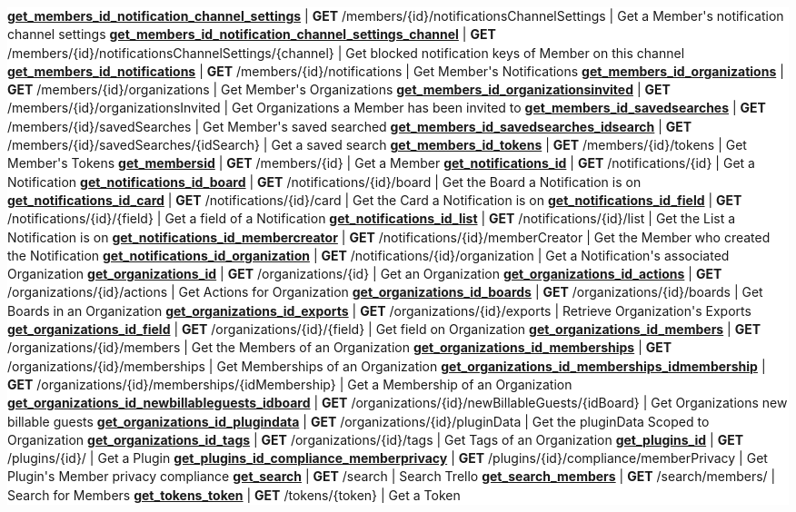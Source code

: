 [**get_members_id_notification_channel_settings**](DefaultApi.md#get_members_id_notification_channel_settings) | **GET** /members/{id}/notificationsChannelSettings | Get a Member&#x27;s notification channel settings
[**get_members_id_notification_channel_settings_channel**](DefaultApi.md#get_members_id_notification_channel_settings_channel) | **GET** /members/{id}/notificationsChannelSettings/{channel} | Get blocked notification keys of Member on this channel
[**get_members_id_notifications**](DefaultApi.md#get_members_id_notifications) | **GET** /members/{id}/notifications | Get Member&#x27;s Notifications
[**get_members_id_organizations**](DefaultApi.md#get_members_id_organizations) | **GET** /members/{id}/organizations | Get Member&#x27;s Organizations
[**get_members_id_organizationsinvited**](DefaultApi.md#get_members_id_organizationsinvited) | **GET** /members/{id}/organizationsInvited | Get Organizations a Member has been invited to
[**get_members_id_savedsearches**](DefaultApi.md#get_members_id_savedsearches) | **GET** /members/{id}/savedSearches | Get Member&#x27;s saved searched
[**get_members_id_savedsearches_idsearch**](DefaultApi.md#get_members_id_savedsearches_idsearch) | **GET** /members/{id}/savedSearches/{idSearch} | Get a saved search
[**get_members_id_tokens**](DefaultApi.md#get_members_id_tokens) | **GET** /members/{id}/tokens | Get Member&#x27;s Tokens
[**get_membersid**](DefaultApi.md#get_membersid) | **GET** /members/{id} | Get a Member
[**get_notifications_id**](DefaultApi.md#get_notifications_id) | **GET** /notifications/{id} | Get a Notification
[**get_notifications_id_board**](DefaultApi.md#get_notifications_id_board) | **GET** /notifications/{id}/board | Get the Board a Notification is on
[**get_notifications_id_card**](DefaultApi.md#get_notifications_id_card) | **GET** /notifications/{id}/card | Get the Card a Notification is on
[**get_notifications_id_field**](DefaultApi.md#get_notifications_id_field) | **GET** /notifications/{id}/{field} | Get a field of a Notification
[**get_notifications_id_list**](DefaultApi.md#get_notifications_id_list) | **GET** /notifications/{id}/list | Get the List a Notification is on
[**get_notifications_id_membercreator**](DefaultApi.md#get_notifications_id_membercreator) | **GET** /notifications/{id}/memberCreator | Get the Member who created the Notification
[**get_notifications_id_organization**](DefaultApi.md#get_notifications_id_organization) | **GET** /notifications/{id}/organization | Get a Notification&#x27;s associated Organization
[**get_organizations_id**](DefaultApi.md#get_organizations_id) | **GET** /organizations/{id} | Get an Organization
[**get_organizations_id_actions**](DefaultApi.md#get_organizations_id_actions) | **GET** /organizations/{id}/actions | Get Actions for Organization
[**get_organizations_id_boards**](DefaultApi.md#get_organizations_id_boards) | **GET** /organizations/{id}/boards | Get Boards in an Organization
[**get_organizations_id_exports**](DefaultApi.md#get_organizations_id_exports) | **GET** /organizations/{id}/exports | Retrieve Organization&#x27;s Exports
[**get_organizations_id_field**](DefaultApi.md#get_organizations_id_field) | **GET** /organizations/{id}/{field} | Get field on Organization
[**get_organizations_id_members**](DefaultApi.md#get_organizations_id_members) | **GET** /organizations/{id}/members | Get the Members of an Organization
[**get_organizations_id_memberships**](DefaultApi.md#get_organizations_id_memberships) | **GET** /organizations/{id}/memberships | Get Memberships of an Organization
[**get_organizations_id_memberships_idmembership**](DefaultApi.md#get_organizations_id_memberships_idmembership) | **GET** /organizations/{id}/memberships/{idMembership} | Get a Membership of an Organization
[**get_organizations_id_newbillableguests_idboard**](DefaultApi.md#get_organizations_id_newbillableguests_idboard) | **GET** /organizations/{id}/newBillableGuests/{idBoard} | Get Organizations new billable guests
[**get_organizations_id_plugindata**](DefaultApi.md#get_organizations_id_plugindata) | **GET** /organizations/{id}/pluginData | Get the pluginData Scoped to Organization
[**get_organizations_id_tags**](DefaultApi.md#get_organizations_id_tags) | **GET** /organizations/{id}/tags | Get Tags of an Organization
[**get_plugins_id**](DefaultApi.md#get_plugins_id) | **GET** /plugins/{id}/ | Get a Plugin
[**get_plugins_id_compliance_memberprivacy**](DefaultApi.md#get_plugins_id_compliance_memberprivacy) | **GET** /plugins/{id}/compliance/memberPrivacy | Get Plugin&#x27;s Member privacy compliance
[**get_search**](DefaultApi.md#get_search) | **GET** /search | Search Trello
[**get_search_members**](DefaultApi.md#get_search_members) | **GET** /search/members/ | Search for Members
[**get_tokens_token**](DefaultApi.md#get_tokens_token) | **GET** /tokens/{token} | Get a Token